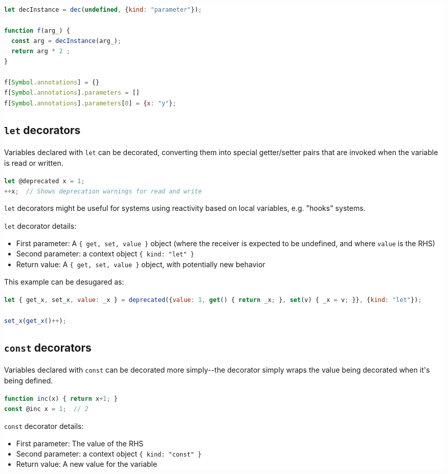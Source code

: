 ```js
let decInstance = dec(undefined, {kind: "parameter"});

function f(arg_) {
  const arg = decInstance(arg_);
  return arg * 2 ;
}

f[Symbol.annotations] = {}
f[Symbol.annotations].parameters = []
f[Symbol.annotations].parameters[0] = {x: "y"};
```

## `let` decorators

Variables declared with `let` can be decorated, converting them into special getter/setter pairs that are invoked when the variable is read or written.

```js
let @deprecated x = 1;
++x;  // Shows deprecation warnings for read and write
```

`let` decorators might be useful for systems using reactivity based on local variables, e.g. "hooks" systems.

`let` decorator details:
- First parameter: A `{ get, set, value }` object (where the receiver is expected to be undefined, and where `value` is the RHS)
- Second parameter: a context object `{ kind: "let" }`
- Return value: A `{ get, set, value }` object, with potentially new behavior

This example can be desugared as:

```js
let { get_x, set_x, value: _x } = deprecated({value: 1, get() { return _x; }, set(v) { _x = v; }}, {kind: "let"});

set_x(get_x()++);
```

## `const` decorators

Variables declared with `const` can be decorated more simply--the decorator simply wraps the value being decorated when it's being defined.

```js
function inc(x) { return x+1; }
const @inc x = 1;  // 2
```

`const` decorator details:
- First parameter: The value of the RHS
- Second parameter: a context object `{ kind: "const" }`
- Return value: A new value for the variable
